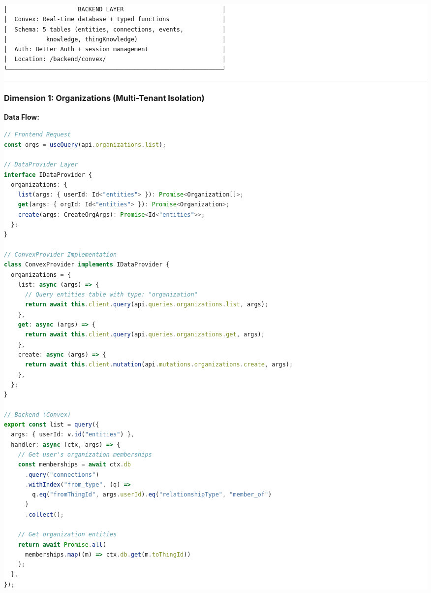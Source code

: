```
│                    BACKEND LAYER                            │
│  Convex: Real-time database + typed functions               │
│  Schema: 5 tables (entities, connections, events,           │
│           knowledge, thingKnowledge)                        │
│  Auth: Better Auth + session management                     │
│  Location: /backend/convex/                                 │
└─────────────────────────────────────────────────────────────┘
```

---

### Dimension 1: Organizations (Multi-Tenant Isolation)

**Data Flow:**

```typescript
// Frontend Request
const orgs = useQuery(api.organizations.list);

// DataProvider Layer
interface IDataProvider {
  organizations: {
    list(args: { userId: Id<"entities"> }): Promise<Organization[]>;
    get(args: { orgId: Id<"entities"> }): Promise<Organization>;
    create(args: CreateOrgArgs): Promise<Id<"entities">>;
  };
}

// ConvexProvider Implementation
class ConvexProvider implements IDataProvider {
  organizations = {
    list: async (args) => {
      // Query entities table with type: "organization"
      return await this.client.query(api.queries.organizations.list, args);
    },
    get: async (args) => {
      return await this.client.query(api.queries.organizations.get, args);
    },
    create: async (args) => {
      return await this.client.mutation(api.mutations.organizations.create, args);
    },
  };
}

// Backend (Convex)
export const list = query({
  args: { userId: v.id("entities") },
  handler: async (ctx, args) => {
    // Get user's organization memberships
    const memberships = await ctx.db
      .query("connections")
      .withIndex("from_type", (q) =>
        q.eq("fromThingId", args.userId).eq("relationshipType", "member_of")
      )
      .collect();

    // Get organization entities
    return await Promise.all(
      memberships.map((m) => ctx.db.get(m.toThingId))
    );
  },
});
```
